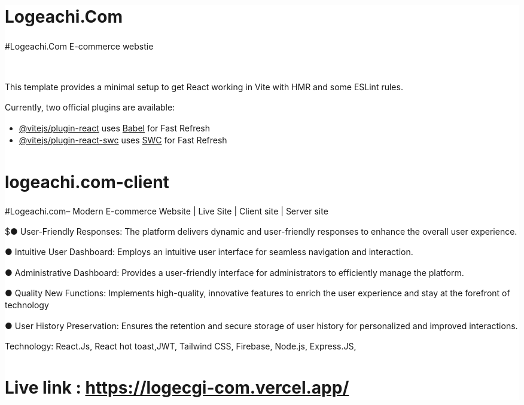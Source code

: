 # Logeachi.Com

#Logeachi.Com E-commerce webstie  


 <img   align="center" src="https://i.ibb.co/74DJ0FP/screencapture-localhost-5173-product-category-2023-12-05-01-25-25.png" width="100%" alt="">
 
This template provides a minimal setup to get React working in Vite with HMR and some ESLint rules.

Currently, two official plugins are available:

- [@vitejs/plugin-react](https://github.com/vitejs/vite-plugin-react/blob/main/packages/plugin-react/README.md) uses [Babel](https://babeljs.io/) for Fast Refresh
- [@vitejs/plugin-react-swc](https://github.com/vitejs/vite-plugin-react-swc) uses [SWC](https://swc.rs/) for Fast Refresh
# logeachi.com-client


#Logeachi.com– Modern E-commerce Website | Live Site | Client site | Server site

$● User-Friendly Responses: The platform delivers dynamic and user-friendly responses to enhance
the overall user experience.

● Intuitive User Dashboard: Employs an intuitive user interface for seamless navigation and
interaction.

● Administrative Dashboard: Provides a user-friendly interface for administrators to efficiently manage
the platform.

● Quality New Functions: Implements high-quality, innovative features to enrich the user experience
and stay at the forefront of technology

● User History Preservation: Ensures the retention and secure storage of user history for personalized
and improved interactions.

Technology: React.Js, React hot toast,JWT, Tailwind CSS, Firebase, Node.js, Express.JS,

# Live link : https://logecgi-com.vercel.app/
